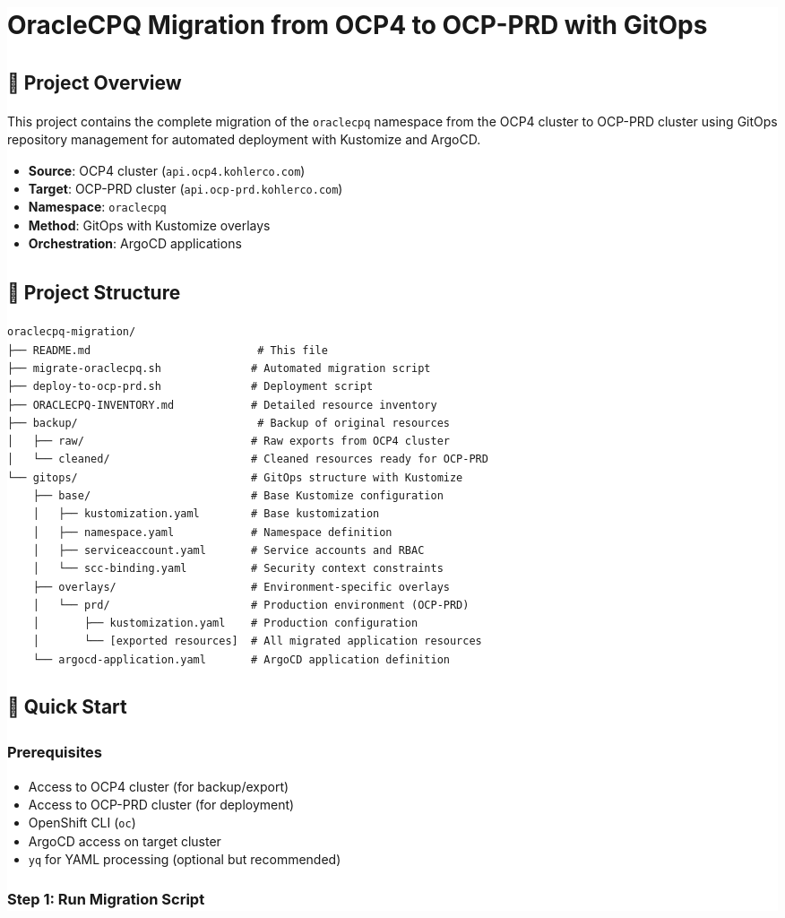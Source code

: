 # OracleCPQ Migration from OCP4 to OCP-PRD with GitOps

## 🎯 Project Overview

This project contains the complete migration of the `oraclecpq` namespace from the OCP4 cluster to OCP-PRD cluster using GitOps repository management for automated deployment with Kustomize and ArgoCD.

- **Source**: OCP4 cluster (`api.ocp4.kohlerco.com`)
- **Target**: OCP-PRD cluster (`api.ocp-prd.kohlerco.com`)
- **Namespace**: `oraclecpq`
- **Method**: GitOps with Kustomize overlays
- **Orchestration**: ArgoCD applications

## 📁 Project Structure

```
oraclecpq-migration/
├── README.md                          # This file
├── migrate-oraclecpq.sh              # Automated migration script
├── deploy-to-ocp-prd.sh              # Deployment script
├── ORACLECPQ-INVENTORY.md            # Detailed resource inventory
├── backup/                            # Backup of original resources
│   ├── raw/                          # Raw exports from OCP4 cluster
│   └── cleaned/                      # Cleaned resources ready for OCP-PRD
└── gitops/                           # GitOps structure with Kustomize
    ├── base/                         # Base Kustomize configuration
    │   ├── kustomization.yaml        # Base kustomization
    │   ├── namespace.yaml            # Namespace definition
    │   ├── serviceaccount.yaml       # Service accounts and RBAC
    │   └── scc-binding.yaml          # Security context constraints
    ├── overlays/                     # Environment-specific overlays
    │   └── prd/                      # Production environment (OCP-PRD)
    │       ├── kustomization.yaml    # Production configuration
    │       └── [exported resources]  # All migrated application resources
    └── argocd-application.yaml       # ArgoCD application definition
```

## 🚀 Quick Start

### Prerequisites
- Access to OCP4 cluster (for backup/export)
- Access to OCP-PRD cluster (for deployment)
- OpenShift CLI (`oc`)
- ArgoCD access on target cluster
- `yq` for YAML processing (optional but recommended)

### Step 1: Run Migration Script
